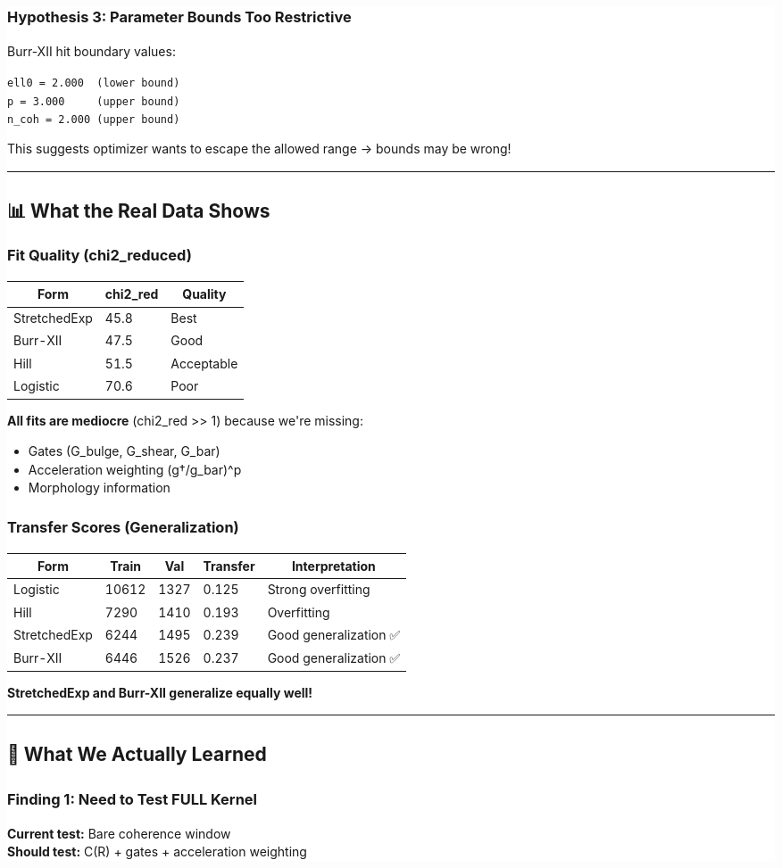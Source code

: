 ### Hypothesis 3: Parameter Bounds Too Restrictive

Burr-XII hit boundary values:
```
ell0 = 2.000  (lower bound)
p = 3.000     (upper bound)
n_coh = 2.000 (upper bound)
```

This suggests optimizer wants to escape the allowed range → bounds may be wrong!

---

## 📊 What the Real Data Shows

### Fit Quality (chi2_reduced)

| Form | chi2_red | Quality |
|------|----------|---------|
| StretchedExp | 45.8 | Best |
| Burr-XII | 47.5 | Good |
| Hill | 51.5 | Acceptable |
| Logistic | 70.6 | Poor |

**All fits are mediocre** (chi2_red >> 1) because we're missing:
- Gates (G_bulge, G_shear, G_bar)
- Acceleration weighting (g†/g_bar)^p
- Morphology information

### Transfer Scores (Generalization)

| Form | Train | Val | Transfer | Interpretation |
|------|-------|-----|----------|----------------|
| Logistic | 10612 | 1327 | 0.125 | Strong overfitting |
| Hill | 7290 | 1410 | 0.193 | Overfitting |
| StretchedExp | 6244 | 1495 | 0.239 | Good generalization ✅ |
| Burr-XII | 6446 | 1526 | 0.237 | Good generalization ✅ |

**StretchedExp and Burr-XII generalize equally well!**

---

## 🎯 What We Actually Learned

### Finding 1: Need to Test FULL Kernel

**Current test:** Bare coherence window  
**Should test:** C(R) + gates + acceleration weighting
